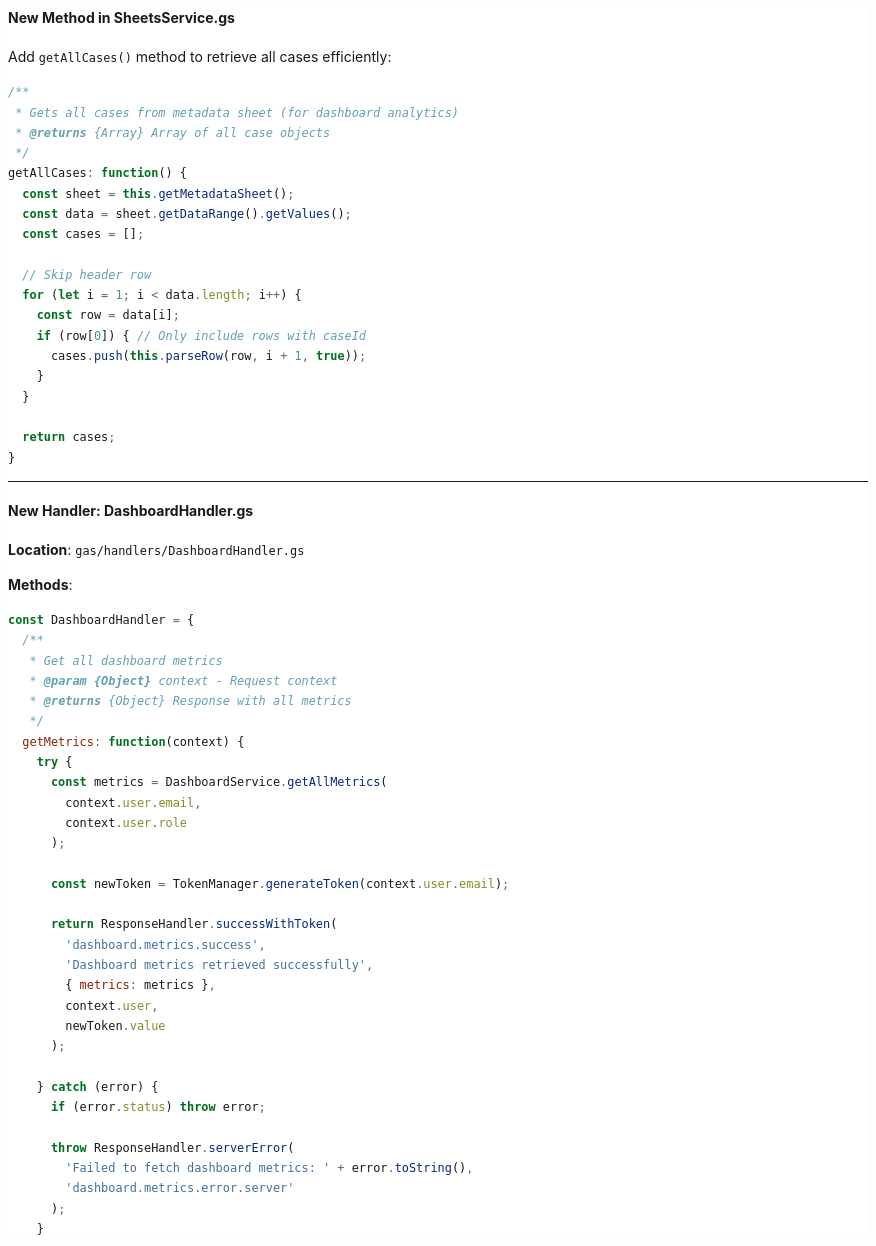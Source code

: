 
#### New Method in SheetsService.gs

Add `getAllCases()` method to retrieve all cases efficiently:

```javascript
/**
 * Gets all cases from metadata sheet (for dashboard analytics)
 * @returns {Array} Array of all case objects
 */
getAllCases: function() {
  const sheet = this.getMetadataSheet();
  const data = sheet.getDataRange().getValues();
  const cases = [];

  // Skip header row
  for (let i = 1; i < data.length; i++) {
    const row = data[i];
    if (row[0]) { // Only include rows with caseId
      cases.push(this.parseRow(row, i + 1, true));
    }
  }

  return cases;
}
```

---

#### New Handler: DashboardHandler.gs

**Location**: `gas/handlers/DashboardHandler.gs`

**Methods**:

```javascript
const DashboardHandler = {
  /**
   * Get all dashboard metrics
   * @param {Object} context - Request context
   * @returns {Object} Response with all metrics
   */
  getMetrics: function(context) {
    try {
      const metrics = DashboardService.getAllMetrics(
        context.user.email,
        context.user.role
      );

      const newToken = TokenManager.generateToken(context.user.email);

      return ResponseHandler.successWithToken(
        'dashboard.metrics.success',
        'Dashboard metrics retrieved successfully',
        { metrics: metrics },
        context.user,
        newToken.value
      );

    } catch (error) {
      if (error.status) throw error;

      throw ResponseHandler.serverError(
        'Failed to fetch dashboard metrics: ' + error.toString(),
        'dashboard.metrics.error.server'
      );
    }
```